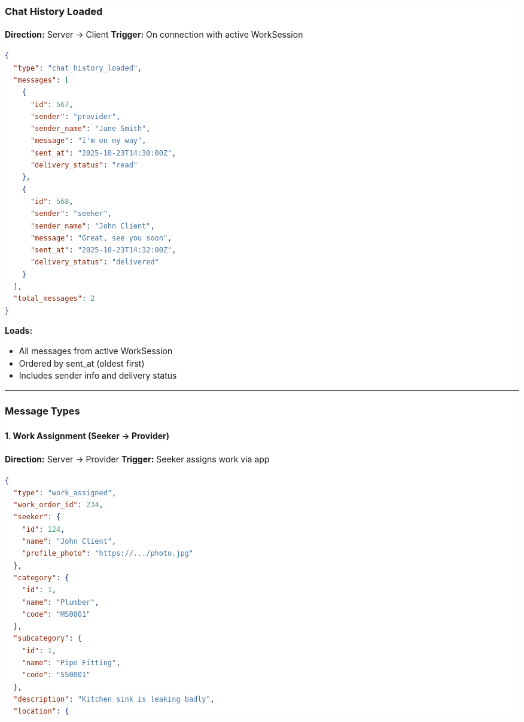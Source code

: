 
### Chat History Loaded

**Direction:** Server → Client
**Trigger:** On connection with active WorkSession

```json
{
  "type": "chat_history_loaded",
  "messages": [
    {
      "id": 567,
      "sender": "provider",
      "sender_name": "Jane Smith",
      "message": "I'm on my way",
      "sent_at": "2025-10-23T14:30:00Z",
      "delivery_status": "read"
    },
    {
      "id": 568,
      "sender": "seeker",
      "sender_name": "John Client",
      "message": "Great, see you soon",
      "sent_at": "2025-10-23T14:32:00Z",
      "delivery_status": "delivered"
    }
  ],
  "total_messages": 2
}
```

**Loads:**
- All messages from active WorkSession
- Ordered by sent_at (oldest first)
- Includes sender info and delivery status

---

### Message Types

#### 1. Work Assignment (Seeker → Provider)

**Direction:** Server → Provider
**Trigger:** Seeker assigns work via app

```json
{
  "type": "work_assigned",
  "work_order_id": 234,
  "seeker": {
    "id": 124,
    "name": "John Client",
    "profile_photo": "https://.../photo.jpg"
  },
  "category": {
    "id": 1,
    "name": "Plumber",
    "code": "MS0001"
  },
  "subcategory": {
    "id": 1,
    "name": "Pipe Fitting",
    "code": "SS0001"
  },
  "description": "Kitchen sink is leaking badly",
  "location": {
```